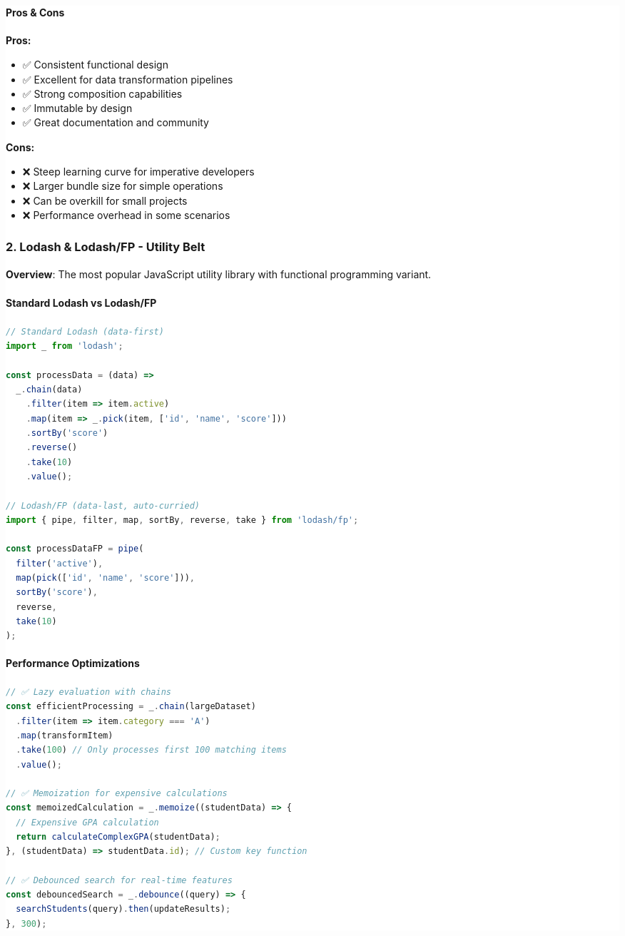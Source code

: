 #### Pros & Cons
**Pros:**
- ✅ Consistent functional design
- ✅ Excellent for data transformation pipelines
- ✅ Strong composition capabilities
- ✅ Immutable by design
- ✅ Great documentation and community

**Cons:**
- ❌ Steep learning curve for imperative developers
- ❌ Larger bundle size for simple operations
- ❌ Can be overkill for small projects
- ❌ Performance overhead in some scenarios

### 2. Lodash & Lodash/FP - Utility Belt

**Overview**: The most popular JavaScript utility library with functional programming variant.

#### Standard Lodash vs Lodash/FP
```javascript
// Standard Lodash (data-first)
import _ from 'lodash';

const processData = (data) =>
  _.chain(data)
    .filter(item => item.active)
    .map(item => _.pick(item, ['id', 'name', 'score']))
    .sortBy('score')
    .reverse()
    .take(10)
    .value();

// Lodash/FP (data-last, auto-curried)
import { pipe, filter, map, sortBy, reverse, take } from 'lodash/fp';

const processDataFP = pipe(
  filter('active'),
  map(pick(['id', 'name', 'score'])),
  sortBy('score'),
  reverse,
  take(10)
);
```

#### Performance Optimizations
```javascript
// ✅ Lazy evaluation with chains
const efficientProcessing = _.chain(largeDataset)
  .filter(item => item.category === 'A')
  .map(transformItem)
  .take(100) // Only processes first 100 matching items
  .value();

// ✅ Memoization for expensive calculations
const memoizedCalculation = _.memoize((studentData) => {
  // Expensive GPA calculation
  return calculateComplexGPA(studentData);
}, (studentData) => studentData.id); // Custom key function

// ✅ Debounced search for real-time features
const debouncedSearch = _.debounce((query) => {
  searchStudents(query).then(updateResults);
}, 300);
```
